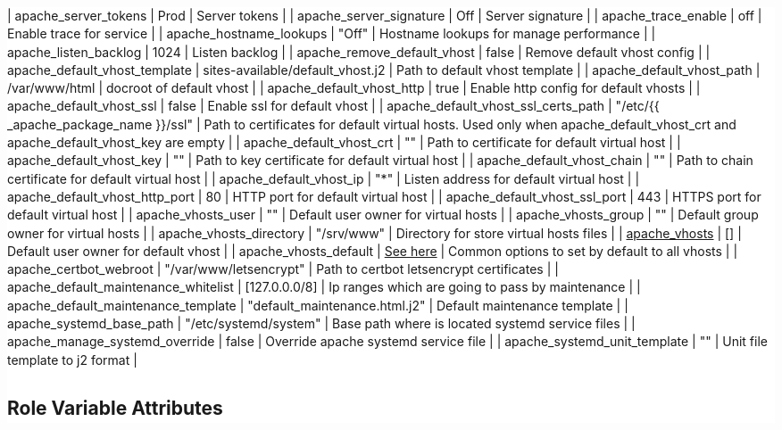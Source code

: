 | apache_server_tokens                        | Prod                                       | Server tokens                                                                                         |
| apache_server_signature                     | Off                                        | Server signature                                                                                      |
| apache_trace_enable                         | off                                        | Enable trace for service                                                                              |
| apache_hostname_lookups                     | "Off"                                      | Hostname lookups for manage performance                                                               |
| apache_listen_backlog                       | 1024                                       | Listen backlog                                                                                        |
| apache_remove_default_vhost                 | false                                      | Remove default vhost config                                                                           |
| apache_default_vhost_template               | sites-available/default_vhost.j2           | Path to default vhost template                                                                        |
| apache_default_vhost_path                   | /var/www/html                              | docroot of default vhost                                                                              |
| apache_default_vhost_http                   | true                                       | Enable http config for default vhosts                                                                 |
| apache_default_vhost_ssl                    | false                                      | Enable ssl for default vhost                                                                          |
| apache_default_vhost_ssl_certs_path         | "/etc/{{ _apache_package_name }}/ssl"      | Path to certificates for default virtual hosts. Used only when apache_default_vhost_crt and apache_default_vhost_key are empty |
| apache_default_vhost_crt                    | ""                                         | Path to certificate for default virtual host                                                          |
| apache_default_vhost_key                    | ""                                         | Path to key certificate for default virtual host                                                      |
| apache_default_vhost_chain                  | ""                                         | Path to chain certificate for default virtual host                                                    |
| apache_default_vhost_ip                     | "*"                                        | Listen address for default virtual host                                                               |
| apache_default_vhost_http_port              | 80                                         | HTTP port for default virtual host                                                                    |
| apache_default_vhost_ssl_port               | 443                                        | HTTPS port for default virtual host                                                                   |
| apache_vhosts_user                          | ""                                         | Default user owner for virtual hosts                                                                  |
| apache_vhosts_group                         | ""                                         | Default group owner for virtual hosts                                                                 |
| apache_vhosts_directory                     | "/srv/www"                                 | Directory for store virtual hosts files                                                               |
| [apache_vhosts](#apache_vhosts)             | []                                         | Default user owner for default vhost                                                                  |
| apache_vhosts_default                       | [See here](/defaults/main.yml#L124)        | Common options to set by default to all vhosts                                                        |
| apache_certbot_webroot                      | "/var/www/letsencrypt"                     | Path to certbot letsencrypt certificates                                                              |
| apache_default_maintenance_whitelist        | [127.0.0.0/8]                              | Ip ranges which are going to pass by maintenance                                                      |
| apache_default_maintenance_template         | "default_maintenance.html.j2"              | Default maintenance template                                                                          |
| apache_systemd_base_path                    | "/etc/systemd/system"                      | Base path where is located systemd service files                                                      |
| apache_manage_systemd_override              | false                                      | Override apache systemd service file                                                                  |
| apache_systemd_unit_template                | ""                                         | Unit file template to j2 format                                                                       |


## Role Variable Attributes
